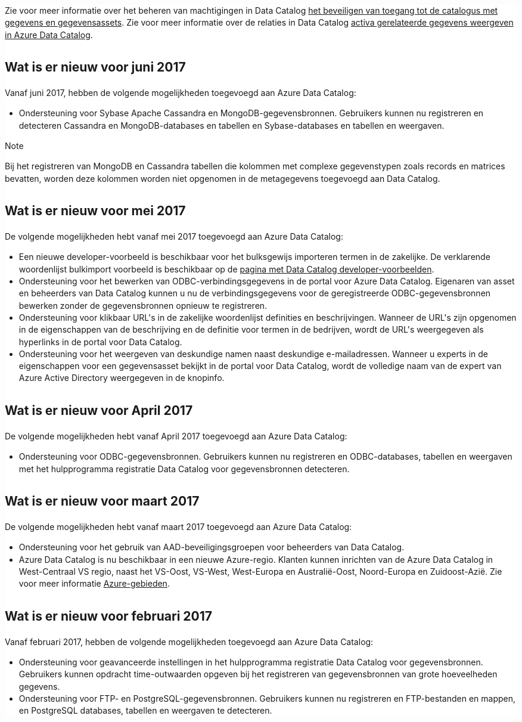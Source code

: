 Zie voor meer informatie over het beheren van machtigingen in Data Catalog [het beveiligen van toegang tot de catalogus met gegevens en gegevensassets](data-catalog-how-to-secure-catalog.md).
Zie voor meer informatie over de relaties in Data Catalog [activa gerelateerde gegevens weergeven in Azure Data Catalog](data-catalog-how-to-view-related-data-assets.md).

## <a name="whats-new-for-june-2017"></a>Wat is er nieuw voor juni 2017 
Vanaf juni 2017, hebben de volgende mogelijkheden toegevoegd aan Azure Data Catalog:
*   Ondersteuning voor Sybase Apache Cassandra en MongoDB-gegevensbronnen. Gebruikers kunnen nu registreren en detecteren Cassandra en MongoDB-databases en tabellen en Sybase-databases en tabellen en weergaven.

> [!NOTE]
> Bij het registreren van MongoDB en Cassandra tabellen die kolommen met complexe gegevenstypen zoals records en matrices bevatten, worden deze kolommen worden niet opgenomen in de metagegevens toegevoegd aan Data Catalog.

## <a name="whats-new-for-may-2017"></a>Wat is er nieuw voor mei 2017 
De volgende mogelijkheden hebt vanaf mei 2017 toegevoegd aan Azure Data Catalog:
*   Een nieuwe developer-voorbeeld is beschikbaar voor het bulksgewijs importeren termen in de zakelijke. De verklarende woordenlijst bulkimport voorbeeld is beschikbaar op de [pagina met Data Catalog developer-voorbeelden](https://docs.microsoft.com/azure/data-catalog/data-catalog-samples). 
*   Ondersteuning voor het bewerken van ODBC-verbindingsgegevens in de portal voor Azure Data Catalog. Eigenaren van asset en beheerders van Data Catalog kunnen u nu de verbindingsgegevens voor de geregistreerde ODBC-gegevensbronnen bewerken zonder de gegevensbronnen opnieuw te registreren.
*   Ondersteuning voor klikbaar URL's in de zakelijke woordenlijst definities en beschrijvingen. Wanneer de URL's zijn opgenomen in de eigenschappen van de beschrijving en de definitie voor termen in de bedrijven, wordt de URL's weergegeven als hyperlinks in de portal voor Data Catalog.
*   Ondersteuning voor het weergeven van deskundige namen naast deskundige e-mailadressen. Wanneer u experts in de eigenschappen voor een gegevensasset bekijkt in de portal voor Data Catalog, wordt de volledige naam van de expert van Azure Active Directory weergegeven in de knopinfo.

## <a name="whats-new-for-april-2017"></a>Wat is er nieuw voor April 2017 
De volgende mogelijkheden hebt vanaf April 2017 toegevoegd aan Azure Data Catalog:
*   Ondersteuning voor ODBC-gegevensbronnen. Gebruikers kunnen nu registreren en ODBC-databases, tabellen en weergaven met het hulpprogramma registratie Data Catalog voor gegevensbronnen detecteren.

## <a name="whats-new-for-march-2017"></a>Wat is er nieuw voor maart 2017 
De volgende mogelijkheden hebt vanaf maart 2017 toegevoegd aan Azure Data Catalog:
*   Ondersteuning voor het gebruik van AAD-beveiligingsgroepen voor beheerders van Data Catalog.
*   Azure Data Catalog is nu beschikbaar in een nieuwe Azure-regio. Klanten kunnen inrichten van de Azure Data Catalog in West-Centraal VS regio, naast het VS-Oost, VS-West, West-Europa en Australië-Oost, Noord-Europa en Zuidoost-Azië. Zie voor meer informatie [Azure-gebieden](https://azure.microsoft.com/regions/).

## <a name="whats-new-for-february-2017"></a>Wat is er nieuw voor februari 2017 
Vanaf februari 2017, hebben de volgende mogelijkheden toegevoegd aan Azure Data Catalog:
*   Ondersteuning voor geavanceerde instellingen in het hulpprogramma registratie Data Catalog voor gegevensbronnen. Gebruikers kunnen opdracht time-outwaarden opgeven bij het registreren van gegevensbronnen van grote hoeveelheden gegevens.
*   Ondersteuning voor FTP- en PostgreSQL-gegevensbronnen. Gebruikers kunnen nu registreren en FTP-bestanden en mappen, en PostgreSQL databases, tabellen en weergaven te detecteren.
